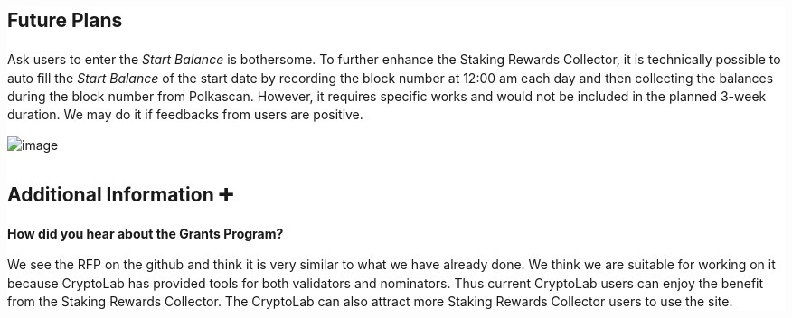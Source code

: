 
## Future Plans

Ask users to enter the *Start Balance* is bothersome. To further enhance the Staking Rewards Collector, it is technically possible to auto fill the *Start Balance* of the start date by recording the block number at 12:00 am each day and then collecting the balances during the block number from Polkascan. However, it requires specific works and would not be included in the planned 3-week duration. We may do it if feedbacks from users are positive.

![image](https://user-images.githubusercontent.com/5772463/120570179-18f0f280-c44a-11eb-9ec6-3a68e91803b3.png)

## Additional Information :heavy_plus_sign:

**How did you hear about the Grants Program?**

We see the RFP on the github and think it is very similar to what we have already done. We think we are suitable for working on it because CryptoLab has provided tools for both validators and nominators. Thus current CryptoLab users can enjoy the benefit from the Staking Rewards Collector. The CryptoLab can also attract more Staking Rewards Collector users to use the site.
